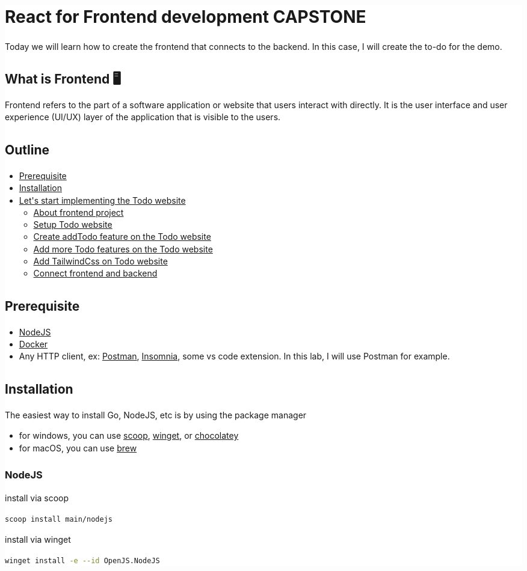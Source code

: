 # React for Frontend development CAPSTONE

Today we will learn how to create the frontend that connects to the backend. In this case, I will create the to-do for the demo.

## What is Frontend 🖥

Frontend refers to the part of a software application or website that users interact with directly. It is the user interface and user experience (UI/UX) layer of the application that is visible to the users.

## Outline

- [Prerequisite](#prerequisite)
- [Installation](#installation)
- [Let's start implementing the Todo website](#lets-start-implementing-todo-website)
  - [About frontend project](#about-frontend-project)
  - [Setup Todo website](#setup-todo-web-application)
  - [Create addTodo feature on the Todo website](#create-addtodo-feature-into-todo-web-application)
  - [Add more Todo features on the Todo website](#add-more-feature-into-todo-web-application)
  - [Add TailwindCss on Todo website](#add-tailwindcss-to-your-project)
  - [Connect frontend and backend](#connect-frontend-and-backend)
  
## Prerequisite

- [NodeJS](https://nodejs.org/)
- [Docker](https://www.docker.com/)
- Any HTTP client, ex: [Postman](https://www.postman.com/), [Insomnia](https://insomnia.rest/), some vs code extension. In this lab, I will use Postman for example.

## Installation

The easiest way to install Go, NodeJS, etc is by using the package manager

- for windows, you can use [scoop](https://scoop.sh/), [winget](https://github.com/microsoft/winget-cli), or [chocolatey](https://chocolatey.org/)
- for macOS, you can use [brew](https://brew.sh/)

### NodeJS

install via scoop

```sh
scoop install main/nodejs
```

install via winget

```sh
winget install -e --id OpenJS.NodeJS
```
